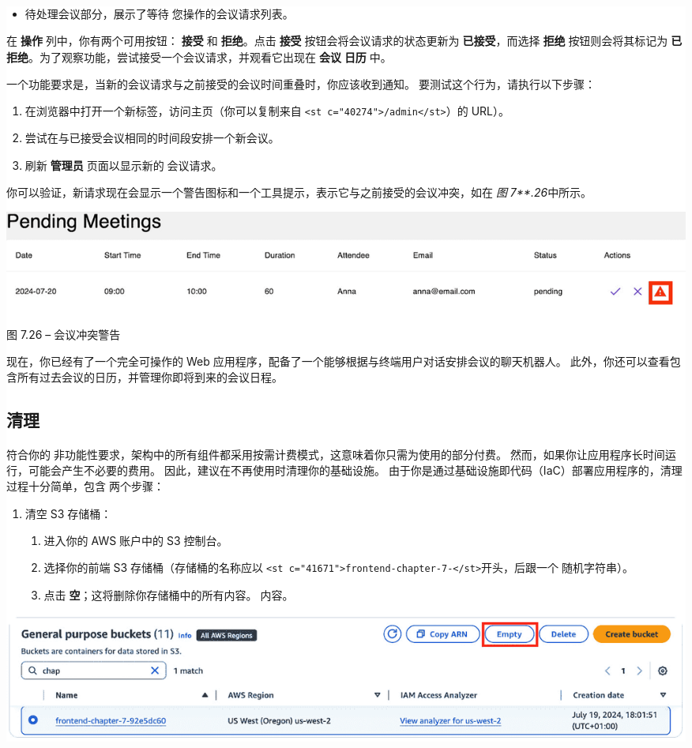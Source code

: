 +   <st c="39536">待处理会议部分，展示了等待</st> <st c="39614">您操作的会议请求列表。</st>

<st c="39626">在</st> **<st c="39638">操作</st>** <st c="39645">列中，你有两个可用按钮：</st> **<st c="39686">接受</st>** <st c="39692">和</st> **<st c="39697">拒绝</st>**<st c="39703">。点击</st> **<st c="39718">接受</st>** <st c="39724">按钮会将会议请求的状态更新为</st> **<st c="39776">已接受</st>**<st c="39784">，而选择</st> **<st c="39806">拒绝</st>** <st c="39812">按钮则会将其标记为</st> **<st c="39836">已拒绝</st>**<st c="39844">。为了观察功能，尝试接受一个会议请求，并观看它出现在</st> **<st c="39935">会议</st>** **<st c="39944">日历</st>** <st c="39952">中。</st>

<st c="39962">一个功能要求是，当新的会议请求与之前接受的会议时间重叠时，你应该收到通知。</st> <st c="40116">要测试这个行为，请执行以下步骤：</st>

1.  <st c="40167">在浏览器中打开一个新标签，访问主页（你可以复制来自</st> `<st c="40274">/admin</st>`<st c="40280">）的 URL）。</st>

1.  <st c="40969">尝试在与已接受会议相同的时间段安排一个新会议。</st>

1.  <st c="40371">刷新</st> **<st c="40384">管理员</st>** <st c="40389">页面以显示新的</st> <st c="40414">会议请求。</st>

<st c="40430">你可以验证，新请求现在会显示一个警告图标和一个工具提示，表示它与之前接受的会议冲突，如在</st> *<st c="40592">图 7</st>**<st c="40600">.26</st>*<st c="40603">中所示。</st>

![图 7.26 – 会议冲突警告](img/B22051_07_26.jpg)

<st c="40744">图 7.26 – 会议冲突警告</st>

<st c="40785">现在，你已经有了一个完全可操作的 Web 应用程序，配备了一个能够根据与终端用户对话安排会议的聊天机器人。</st> <st c="40919">此外，你还可以查看包含所有过去会议的日历，并管理你即将到来的会议日程。</st>

## <st c="41057">清理</st>

<st c="41066">符合你的</st> <st c="41084">非功能性要求，架构中的所有组件都采用按需计费模式，这意味着你只需为使用的部分付费。</st> <st c="41229">然而，如果你让应用程序长时间运行，可能会产生不必要的费用。</st> <st c="41336">因此，建议在不再使用时清理你的基础设施。</st> <st c="41426">由于你是通过基础设施即代码（IaC）部署应用程序的，清理过程十分简单，包含</st> <st c="41524">两个步骤：</st>

1.  <st c="41534">清空</st> <st c="41545">S3 存储桶：</st>

    1.  <st c="41555">进入你的 AWS 账户中的 S3 控制台。</st>

    1.  <st c="41597">选择你的前端 S3 存储桶（存储桶的名称应以</st> `<st c="41671">frontend-chapter-7-</st>`<st c="41690">开头，后跟一个</st> <st c="41706">随机字符串）。</st>

    1.  <st c="41721">点击</st> **<st c="41731">空</st>**<st c="41736">；这将删除你存储桶中的所有内容。</st> <st c="41779">内容。</st>

![图 7.27 – 清空 S3 存储桶的过程](img/B22051_07_27.jpg)
